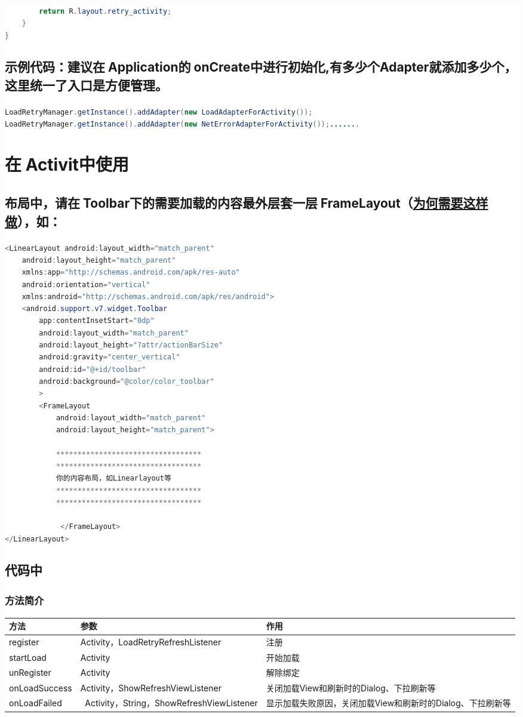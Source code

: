 ``` java
        return R.layout.retry_activity;
    }
}
```
## 示例代码：建议在 Application的 onCreate中进行初始化,有多少个Adapter就添加多少个，这里统一了入口是方便管理。
``` java
LoadRetryManager.getInstance().addAdapter(new LoadAdapterForActivity());
LoadRetryManager.getInstance().addAdapter(new NetErrorAdapterForActivity());.......
```
# 在 Activit中使用

## 布局中，请在 Toolbar下的需要加载的内容最外层套一层 FrameLayout（[为何需要这样做](#为何必须在布局中套一层-framelayout)），如：
``` java
<LinearLayout android:layout_width="match_parent"
    android:layout_height="match_parent"
    xmlns:app="http://schemas.android.com/apk/res-auto"
    android:orientation="vertical"
    xmlns:android="http://schemas.android.com/apk/res/android">
    <android.support.v7.widget.Toolbar
        app:contentInsetStart="0dp"
        android:layout_width="match_parent"
        android:layout_height="?attr/actionBarSize"
        android:gravity="center_vertical"
        android:id="@+id/toolbar"
        android:background="@color/color_toolbar"
        >
        <FrameLayout
            android:layout_width="match_parent"
            android:layout_height="match_parent">
            
            **********************************
            **********************************
            你的内容布局，如Linearlayout等
            **********************************
            **********************************
            
             </FrameLayout>
</LinearLayout>
```
## 代码中
### 方法简介
| 方法      |参数  | 作用  |
| :-------- | :--------| :--|
| register| Activity，LoadRetryRefreshListener |  注册   |
| startLoad| Activity |  开始加载   |
| unRegister|    Activity  |  解除绑定|
| onLoadSuccess|    Activity，ShowRefreshViewListener  |  关闭加载View和刷新时的Dialog、下拉刷新等|
| onLoadFailed|    Activity，String，ShowRefreshViewListener|  显示加载失败原因，关闭加载View和刷新时的Dialog、下拉刷新等|
  